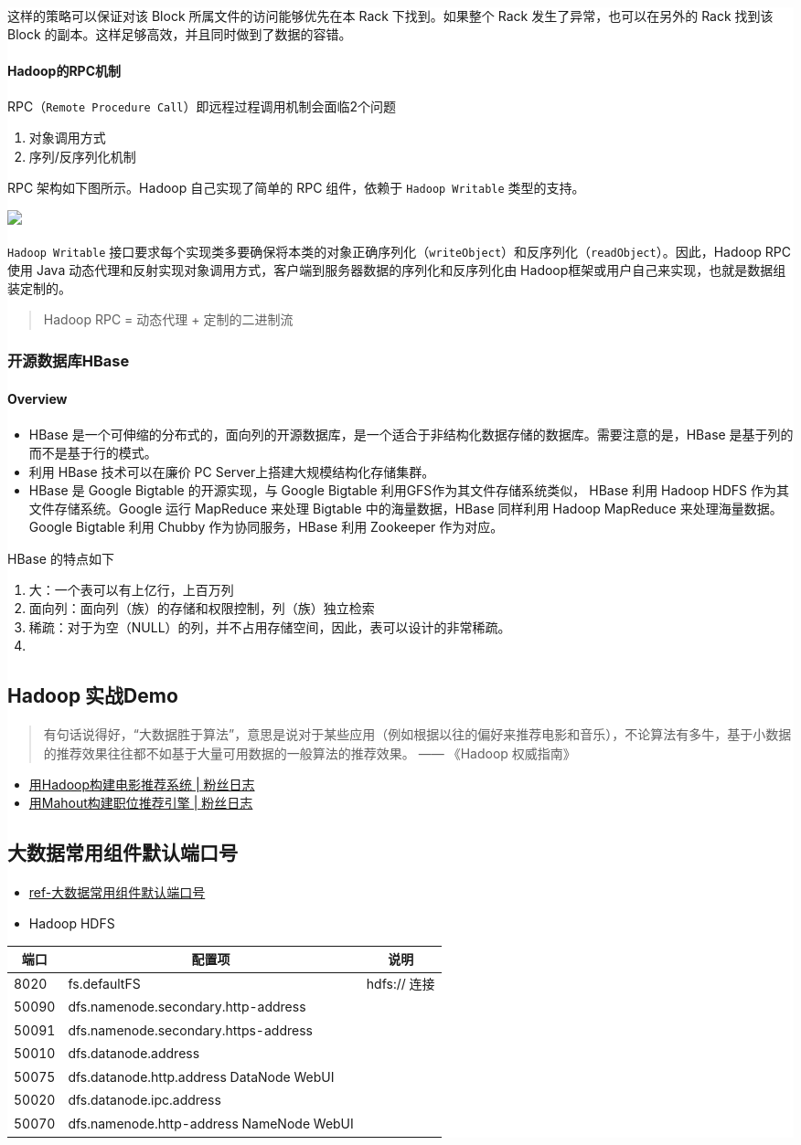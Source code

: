 这样的策略可以保证对该 Block 所属文件的访问能够优先在本 Rack 下找到。如果整个 Rack 发生了异常，也可以在另外的 Rack 找到该 Block 的副本。这样足够高效，并且同时做到了数据的容错。


#### Hadoop的RPC机制

RPC（`Remote Procedure Call`）即远程过程调用机制会面临2个问题
1. 对象调用方式
2. 序列/反序列化机制


RPC 架构如下图所示。Hadoop 自己实现了简单的 RPC 组件，依赖于 `Hadoop Writable` 类型的支持。

![](https://image-bed-20181207-1257458714.cos.ap-shanghai.myqcloud.com/BigData2020/hadoop-hdfs-architecture-rpc-1.png)

`Hadoop Writable` 接口要求每个实现类多要确保将本类的对象正确序列化（`writeObject`）和反序列化（`readObject`）。因此，Hadoop RPC 使用 Java 动态代理和反射实现对象调用方式，客户端到服务器数据的序列化和反序列化由 Hadoop框架或用户自己来实现，也就是数据组装定制的。

> Hadoop RPC = 动态代理 + 定制的二进制流


### 开源数据库HBase

#### Overview

* HBase 是一个可伸缩的分布式的，面向列的开源数据库，是一个适合于非结构化数据存储的数据库。需要注意的是，HBase 是基于列的而不是基于行的模式。
* 利用 HBase 技术可以在廉价 PC Server上搭建大规模结构化存储集群。
* HBase 是 Google Bigtable 的开源实现，与 Google Bigtable 利用GFS作为其文件存储系统类似， HBase 利用 Hadoop HDFS 作为其文件存储系统。Google 运行 MapReduce 来处理 Bigtable 中的海量数据，HBase 同样利用 Hadoop MapReduce 来处理海量数据。Google Bigtable 利用 Chubby 作为协同服务，HBase 利用 Zookeeper 作为对应。


HBase 的特点如下
1. 大：一个表可以有上亿行，上百万列
2. 面向列：面向列（族）的存储和权限控制，列（族）独立检索
3. 稀疏：对于为空（NULL）的列，并不占用存储空间，因此，表可以设计的非常稀疏。
4. 



## Hadoop 实战Demo

> 有句话说得好，“大数据胜于算法”，意思是说对于某些应用（例如根据以往的偏好来推荐电影和音乐），不论算法有多牛，基于小数据的推荐效果往往都不如基于大量可用数据的一般算法的推荐效果。 —— 《Hadoop 权威指南》


* [用Hadoop构建电影推荐系统 | 粉丝日志](http://blog.fens.me/hadoop-mapreduce-recommend/)
* [用Mahout构建职位推荐引擎 | 粉丝日志](http://blog.fens.me/hadoop-mahout-recommend-job/)


## 大数据常用组件默认端口号

* [ref-大数据常用组件默认端口号](http://www.tracefact.net/tech/076.html)


* Hadoop HDFS 

| 端口	|   配置项	|   说明  |
|-------|-----------|----------|
| 8020	 |   fs.defaultFS	  | hdfs:// 连接 | 
| 50090	  | dfs.namenode.secondary.http-address   |   |	 
| 50091	  | dfs.namenode.secondary.https-address  |   |	 
| 50010	| dfs.datanode.address	   |   |	 
| 50075	| dfs.datanode.http.address	DataNode WebUI |   |	 
| 50020	| dfs.datanode.ipc.address	  |   |	 
| 50070	| dfs.namenode.http-address	NameNode WebUI |   |	 